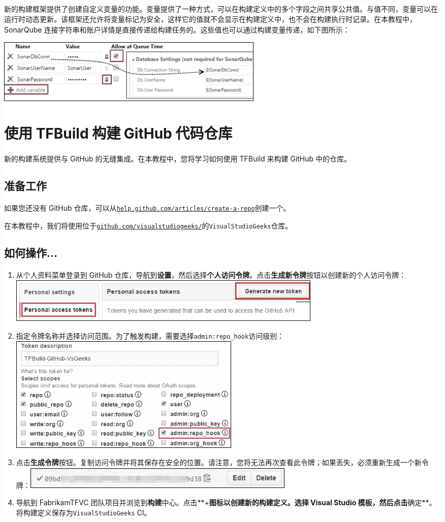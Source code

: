 新的构建框架提供了创建自定义变量的功能。变量提供了一种方式，可以在构建定义中的多个字段之间共享公共值。与值不同，变量可以在运行时动态更新。该框架还允许将变量标记为安全，这样它的值就不会显示在构建定义中，也不会在构建执行时记录。在本教程中，SonarQube 连接字符串和账户详情是直接传递给构建任务的。这些值也可以通过构建变量传递，如下图所示：

![更多内容…](img/image00645.jpeg)

# 使用 TFBuild 构建 GitHub 代码仓库

新的构建系统提供与 GitHub 的无缝集成。在本教程中，您将学习如何使用 TFBuild 来构建 GitHub 中的仓库。

## 准备工作

如果您还没有 GitHub 仓库，可以从[`help.github.com/articles/create-a-repo`](https://help.github.com/articles/create-a-repo)创建一个。

在本教程中，我们将使用位于[`github.com/visualstudiogeeks/`](https://github.com/visualstudiogeeks/)的`VisualStudioGeeks`仓库。

## 如何操作…

1.  从个人资料菜单登录到 GitHub 仓库，导航到**设置**，然后选择**个人访问令牌**。点击**生成新令牌**按钮以创建新的个人访问令牌：![如何操作…](img/image00646.jpeg)

1.  指定令牌名称并选择访问范围。为了触发构建，需要选择`admin:repo_hook`访问级别：![如何操作…](img/image00647.jpeg)

1.  点击**生成令牌**按钮。复制访问令牌并将其保存在安全的位置。请注意，您将无法再次查看此令牌；如果丢失，必须重新生成一个新令牌：![如何操作…](img/image00648.jpeg)

1.  导航到 FabrikamTFVC 团队项目并浏览到**构建**中心。点击**+**图标以创建新的构建定义。选择 Visual Studio 模板，然后点击**确定**。将构建定义保存为`VisualStudioGeeks` CI。

